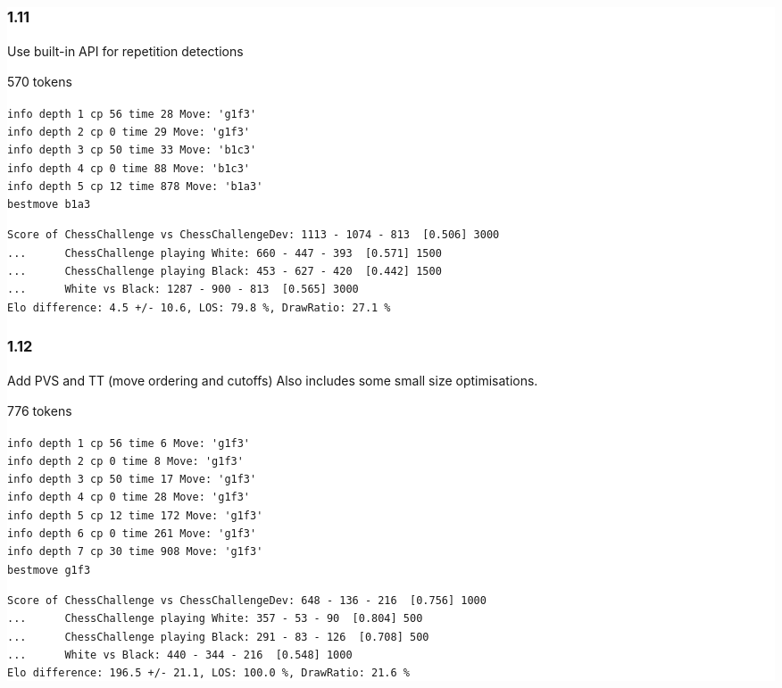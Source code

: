 
### 1.11
Use built-in API for repetition detections

570 tokens

```
info depth 1 cp 56 time 28 Move: 'g1f3'
info depth 2 cp 0 time 29 Move: 'g1f3'
info depth 3 cp 50 time 33 Move: 'b1c3'
info depth 4 cp 0 time 88 Move: 'b1c3'
info depth 5 cp 12 time 878 Move: 'b1a3'
bestmove b1a3
```

```
Score of ChessChallenge vs ChessChallengeDev: 1113 - 1074 - 813  [0.506] 3000
...      ChessChallenge playing White: 660 - 447 - 393  [0.571] 1500
...      ChessChallenge playing Black: 453 - 627 - 420  [0.442] 1500
...      White vs Black: 1287 - 900 - 813  [0.565] 3000
Elo difference: 4.5 +/- 10.6, LOS: 79.8 %, DrawRatio: 27.1 %
```

### 1.12
Add PVS and TT (move ordering and cutoffs)
Also includes some small size optimisations.

776 tokens

```
info depth 1 cp 56 time 6 Move: 'g1f3'
info depth 2 cp 0 time 8 Move: 'g1f3'
info depth 3 cp 50 time 17 Move: 'g1f3'
info depth 4 cp 0 time 28 Move: 'g1f3'
info depth 5 cp 12 time 172 Move: 'g1f3'
info depth 6 cp 0 time 261 Move: 'g1f3'
info depth 7 cp 30 time 908 Move: 'g1f3'
bestmove g1f3
```

```
Score of ChessChallenge vs ChessChallengeDev: 648 - 136 - 216  [0.756] 1000
...      ChessChallenge playing White: 357 - 53 - 90  [0.804] 500
...      ChessChallenge playing Black: 291 - 83 - 126  [0.708] 500
...      White vs Black: 440 - 344 - 216  [0.548] 1000
Elo difference: 196.5 +/- 21.1, LOS: 100.0 %, DrawRatio: 21.6 %
```

